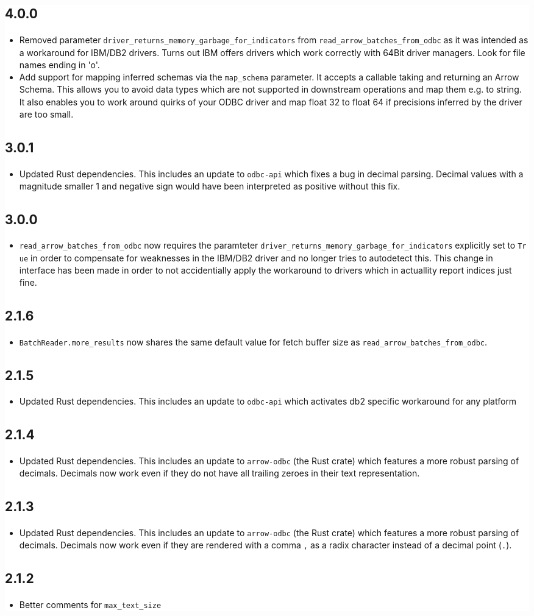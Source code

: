 ## 4.0.0

- Removed parameter `driver_returns_memory_garbage_for_indicators` from `read_arrow_batches_from_odbc` as it was intended as a workaround for IBM/DB2 drivers. Turns out IBM offers drivers which work correctly with 64Bit driver managers. Look for file names ending in 'o'.
- Add support for mapping inferred schemas via the `map_schema` parameter. It accepts a callable taking and returning an Arrow Schema. This allows you to avoid data types which are not supported in downstream operations and map them e.g. to string. It also enables you to work around quirks of your ODBC driver and map float 32 to float 64 if precisions inferred by the driver are too small.

## 3.0.1

- Updated Rust dependencies. This includes an update to `odbc-api` which fixes a bug in decimal parsing. Decimal values with a magnitude smaller 1 and negative sign would have been interpreted as positive without this fix.

## 3.0.0

- `read_arrow_batches_from_odbc` now requires the paramteter `driver_returns_memory_garbage_for_indicators` explicitly set to `True` in order to compensate for weaknesses in the IBM/DB2 driver and no longer tries to autodetect this. This change in interface has been made in order to not accidentially apply the workaround to drivers which in actuallity report indices just fine.

## 2.1.6

- `BatchReader.more_results` now shares the same default value for fetch buffer size as `read_arrow_batches_from_odbc`.

## 2.1.5

- Updated Rust dependencies. This includes an update to `odbc-api` which activates db2 specific workaround for any platform

## 2.1.4

- Updated Rust dependencies. This includes an update to `arrow-odbc` (the Rust crate) which features a more robust parsing of decimals. Decimals now work even if they do not have all trailing zeroes in their text representation.

## 2.1.3

- Updated Rust dependencies. This includes an update to `arrow-odbc` (the Rust crate) which features a more robust parsing of decimals. Decimals now work even if they are rendered with a comma `,` as a radix character instead of a decimal point (`.`).

## 2.1.2

- Better comments for `max_text_size`
